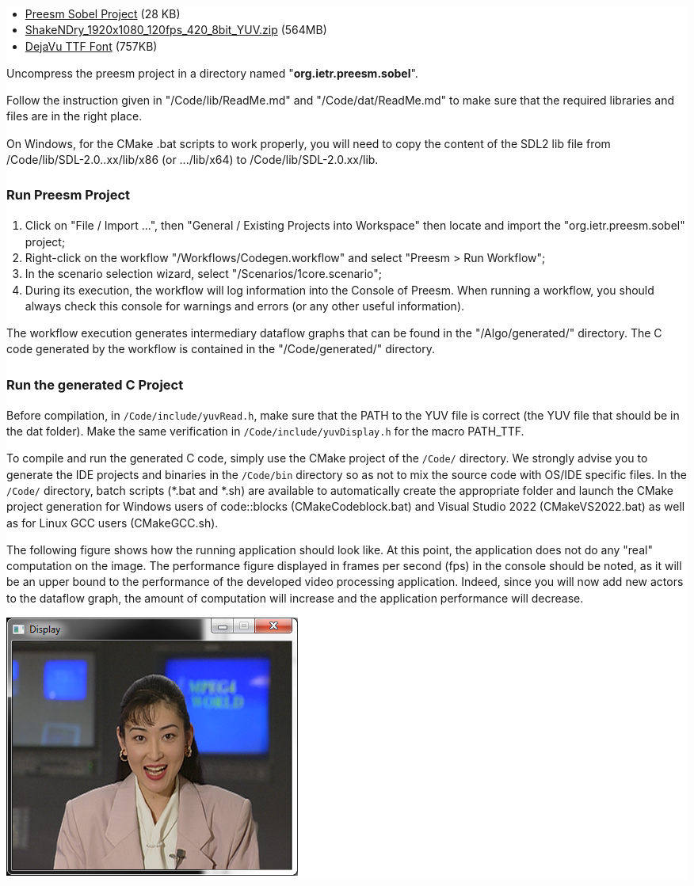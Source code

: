 *   [Preesm Sobel Project](/assets/tutos/parasobel/org.ietr.preesm.sobel.zip) (28 KB)
*   [ShakeNDry_1920x1080_120fps_420_8bit_YUV.zip](https://vaader-data.insa-rennes.fr/data/preesm/assets/ShakeNDry_1920x1080_120fps_420_8bit_YUV.zip) (564MB)
*   [DejaVu TTF Font](/assets/downloads/DejaVuSans.ttf) (757KB)

Uncompress the preesm project in a directory named "**org.ietr.preesm.sobel**".

Follow the instruction given in "/Code/lib/ReadMe.md" and "/Code/dat/ReadMe.md" to make sure that the required libraries and files are in the right place.

On Windows, for the CMake .bat scripts to work properly, you will need to copy the content of the SDL2 lib file from /Code/lib/SDL-2.0..xx/lib/x86 (or .../lib/x64) to /Code/lib/SDL-2.0.xx/lib.

### Run Preesm Project

1.  Click on "File / Import ...", then "General / Existing Projects into Workspace" then locate and import the "org.ietr.preesm.sobel" project;
2.  Right-click on the workflow "/Workflows/Codegen.workflow" and select "Preesm > Run Workflow";
3.  In the scenario selection wizard, select "/Scenarios/1core.scenario";
4.  During its execution, the workflow will log information into the Console of Preesm. When running a workflow, you should always check this console for warnings and errors (or any other useful information).

The workflow execution generates intermediary dataflow graphs that can be found in the "/Algo/generated/" directory. The C code generated by the workflow is contained in the "/Code/generated/" directory.

### Run the generated C Project

Before compilation, in ```/Code/include/yuvRead.h```, make sure that the PATH to the YUV file is correct (the YUV file that should be in the dat folder). Make the same verification in ```/Code/include/yuvDisplay.h``` for the macro PATH_TTF.

To compile and run the generated C code, simply use the CMake project of the ```/Code/``` directory. We strongly advise you to generate the IDE projects and binaries in the ```/Code/bin``` directory so as not to mix the source code with OS/IDE specific files.  In the ```/Code/``` directory, batch scripts (\*.bat and \*.sh) are available to automatically create the appropriate folder and launch the CMake project generation for Windows users of code::blocks (CMakeCodeblock.bat) and Visual Studio 2022 (CMakeVS2022.bat) as well as for Linux GCC users (CMakeGCC.sh).

The following figure shows how the running application should look like. At this point, the application does not do any "real" computation on the image. The performance figure displayed in frames per second (fps) in the console should be noted, as it will be an upper bound to the performance of the developed video processing application. Indeed, since you will now add new actors to the dataflow graph, the amount of computation will increase and the application performance will decrease.

![](/assets/tutos/parasobel/originalapp.png)

